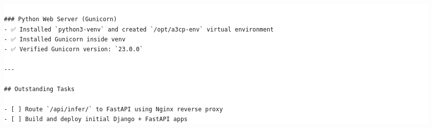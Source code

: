   ```ssh

### Python Web Server (Gunicorn)
- ✅ Installed `python3-venv` and created `/opt/a3cp-env` virtual environment
- ✅ Installed Gunicorn inside venv
- ✅ Verified Gunicorn version: `23.0.0`

---

## Outstanding Tasks

- [ ] Route `/api/infer/` to FastAPI using Nginx reverse proxy
- [ ] Build and deploy initial Django + FastAPI apps
